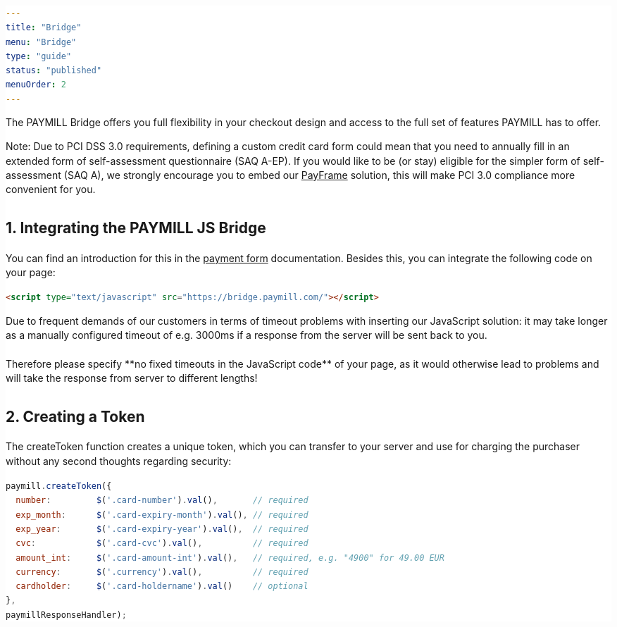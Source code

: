 ```yaml
---
title: "Bridge"
menu: "Bridge"
type: "guide"
status: "published"
menuOrder: 2
---
```


The PAYMILL Bridge offers you full flexibility in your checkout design and access to the full set of features PAYMILL has to offer. 
<p>
Note: Due to PCI DSS 3.0 requirements, defining a custom credit card form could mean that you need to annually fill in an extended form of self-assessment questionnaire (SAQ A-EP).  If you would like to be (or stay) eligible for the simpler form of self-assessment (SAQ A), we strongly encourage you to embed our <a href="/guides/reference/bridge-payframe.html">PayFrame</a> solution, this will make PCI 3.0 compliance more convenient for you.
</p>

## 1. Integrating the PAYMILL JS Bridge

You can find an introduction for this in the [payment form](/guides/introduction/payment-form.html) documentation. Besides this, you can integrate the following code on your page:

```html
<script type="text/javascript" src="https://bridge.paymill.com/"></script>
```

<p class="important">
Due to frequent demands of our customers in terms of timeout problems with inserting our JavaScript solution: it may take longer as a manually configured timeout of e.g. 3000ms if a response from the server will be sent back to you.
<br><br>
Therefore please specify **no fixed timeouts in the JavaScript code** of your page, as it would otherwise lead to problems and will take the response from server to different lengths!
</p>

## 2. Creating a Token

The createToken function creates a unique token, which you can transfer to your server and use for charging the purchaser without any second thoughts regarding security:

```javascript
paymill.createToken({
  number:         $('.card-number').val(),       // required
  exp_month:      $('.card-expiry-month').val(), // required
  exp_year:       $('.card-expiry-year').val(),  // required
  cvc:            $('.card-cvc').val(),          // required
  amount_int:     $('.card-amount-int').val(),   // required, e.g. "4900" for 49.00 EUR
  currency:       $('.currency').val(),          // required
  cardholder:     $('.card-holdername').val()    // optional
},
paymillResponseHandler);
```
